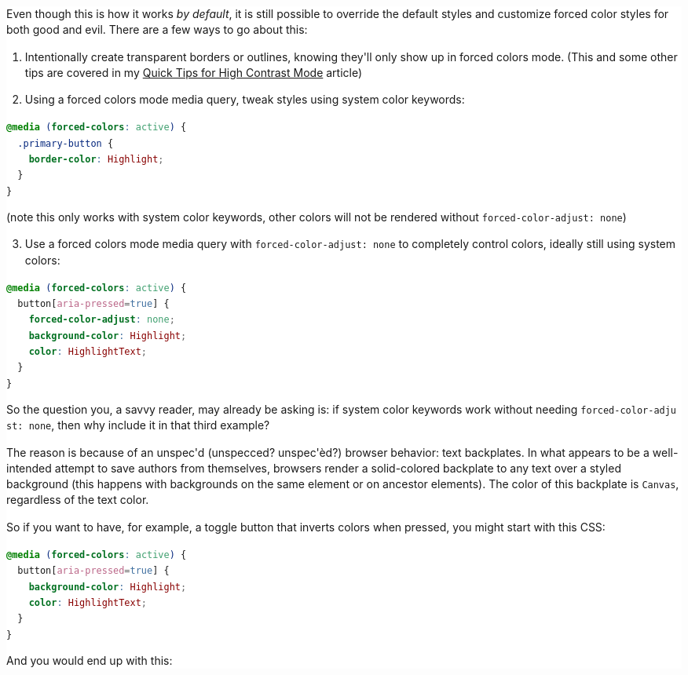 Even though this is how it works _by default_, it is still possible to override the default styles and customize forced color styles for both good and evil. There are a few ways to go about this:

1. Intentionally create transparent borders or outlines, knowing they'll only show up in forced colors mode. (This and some other tips are covered in my [Quick Tips for High Contrast Mode](/writing/whcm-quick-tips/) article)

2. Using a forced colors mode media query, tweak styles using system color keywords:

```css
@media (forced-colors: active) {
  .primary-button {
    border-color: Highlight;
  }
}
```

(note this only works with system color keywords, other colors will not be rendered without `forced-color-adjust: none`)

3. Use a forced colors mode media query with `forced-color-adjust: none` to completely control colors, ideally still using system colors:

```css
@media (forced-colors: active) {
  button[aria-pressed=true] {
    forced-color-adjust: none;
    background-color: Highlight;
    color: HighlightText;
  }
}
```

So the question you, a savvy reader, may already be asking is: if system color keywords work without needing `forced-color-adjust: none`, then why include it in that third example?

The reason is because of an unspec'd (unspecced? unspec'èd?) browser behavior: text backplates. In what appears to be a well-intended attempt to save authors from themselves, browsers render a solid-colored backplate to any text over a styled background (this happens with backgrounds on the same element or on ancestor elements). The color of this backplate is `Canvas`, regardless of the text color.

So if you want to have, for example, a toggle button that inverts colors when pressed, you might start with this CSS:

```css
@media (forced-colors: active) {
  button[aria-pressed=true] {
    background-color: Highlight;
    color: HighlightText;
  }
}
```

And you would end up with this:
